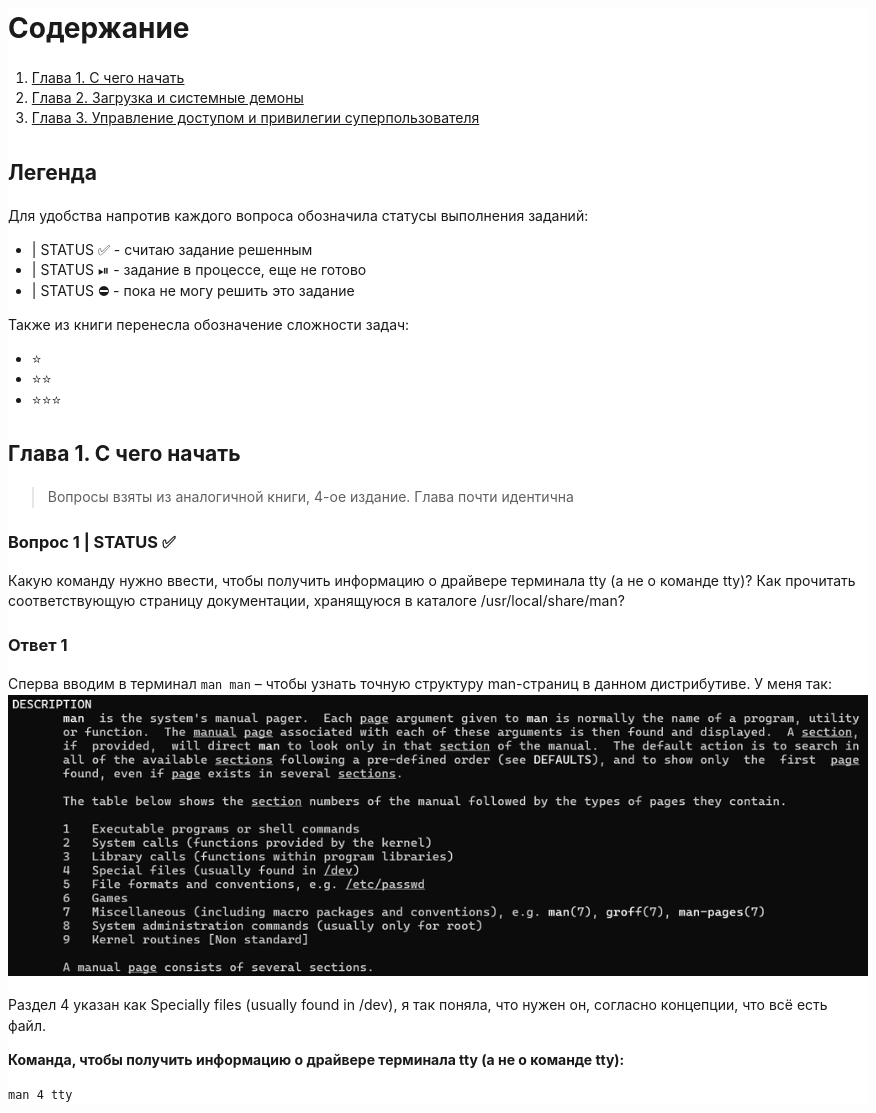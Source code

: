 # Содержание
1. [Глава 1. С чего начать](#title_1)
2. [Глава 2. Загрузка и системные демоны](#title_2)
3. [Глава 3. Управление доступом и привилегии суперпользователя](#title_3)

## Легенда
Для удобства напротив каждого вопроса обозначила статусы выполнения заданий:
* | STATUS ✅ - считаю задание решенным
* | STATUS ⏯ - задание в процессе, еще не готово
* | STATUS ⛔️ - пока не могу решить это задание 

Также из книги перенесла обозначение сложности задач:
* ⭐
* ⭐⭐
* ⭐⭐⭐

## <a id="title_1">Глава 1. С чего начать</a>
> Вопросы взяты из аналогичной книги, 4-ое издание. Глава почти идентична

### Вопрос 1 | STATUS ✅
Какую команду нужно ввести, чтобы получить информацию о драйвере терминала tty (а не о команде tty)? Как прочитать соответствующую страницу документации, хранящуюся в каталоге /usr/local/share/man? 

### Ответ 1
Сперва вводим в терминал `man man` – чтобы узнать точную структуру man-страниц в данном дистрибутиве. У меня так:
![alt text](image.png)

Раздел 4 указан как Specially files (usually found in /dev), я так поняла, что нужен он, согласно концепции, что всё есть файл.

**Команда, чтобы получить информацию о драйвере терминала tty (а не о команде tty):**
```
man 4 tty
```
